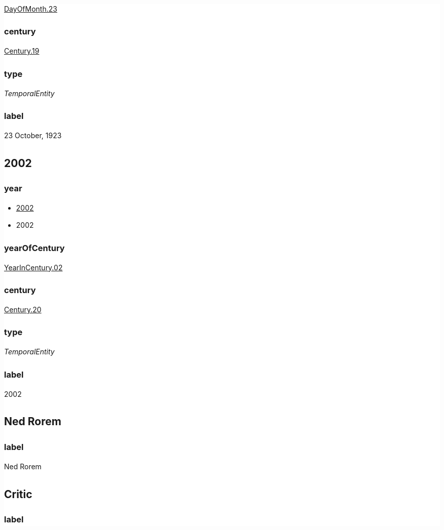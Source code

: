 
[DayOfMonth.23](#DayOfMonth.23)

### century


[Century.19](#Century.19)

### type


*TemporalEntity*

### label


23 October, 1923

## 2002

### year

 - [2002](#2002)

 - 2002

### yearOfCentury


[YearInCentury.02](#YearInCentury.02)

### century


[Century.20](#Century.20)

### type


*TemporalEntity*

### label


2002

## Ned Rorem

### label


Ned Rorem

## Critic

### label
